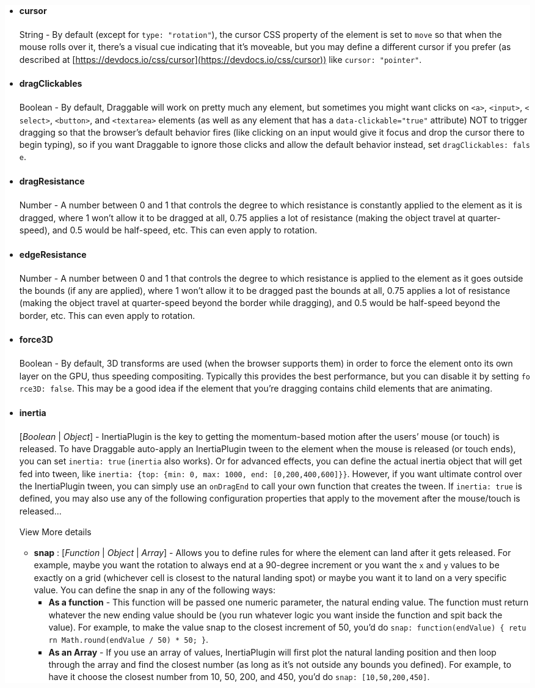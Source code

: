 *   #### cursor[](#cursor)
    
    String - By default (except for `type: "rotation"`), the cursor CSS property of the element is set to `move` so that when the mouse rolls over it, there’s a visual cue indicating that it’s moveable, but you may define a different cursor if you prefer (as described at [https://devdocs.io/css/cursor](https://devdocs.io/css/cursor)) like `cursor: "pointer"`.
    
*   #### dragClickables[](#dragClickables)
    
    Boolean - By default, Draggable will work on pretty much any element, but sometimes you might want clicks on `<a>`, `<input>`, `<select>`, `<button>`, and `<textarea>` elements (as well as any element that has a `data-clickable="true"` attribute) NOT to trigger dragging so that the browser’s default behavior fires (like clicking on an input would give it focus and drop the cursor there to begin typing), so if you want Draggable to ignore those clicks and allow the default behavior instead, set `dragClickables: false`.
    
*   #### dragResistance[](#dragResistance)
    
    Number - A number between 0 and 1 that controls the degree to which resistance is constantly applied to the element as it is dragged, where 1 won’t allow it to be dragged at all, 0.75 applies a lot of resistance (making the object travel at quarter-speed), and 0.5 would be half-speed, etc. This can even apply to rotation.
    
*   #### edgeResistance[](#edgeResistance)
    
    Number - A number between 0 and 1 that controls the degree to which resistance is applied to the element as it goes outside the bounds (if any are applied), where 1 won’t allow it to be dragged past the bounds at all, 0.75 applies a lot of resistance (making the object travel at quarter-speed beyond the border while dragging), and 0.5 would be half-speed beyond the border, etc. This can even apply to rotation.
    
*   #### force3D[](#force3D)
    
    Boolean - By default, 3D transforms are used (when the browser supports them) in order to force the element onto its own layer on the GPU, thus speeding compositing. Typically this provides the best performance, but you can disable it by setting `force3D: false`. This may be a good idea if the element that you’re dragging contains child elements that are animating.
    
*   #### inertia[](#inertia)
    
    \[_Boolean_ | _Object_\] - InertiaPlugin is the key to getting the momentum-based motion after the users’ mouse (or touch) is released. To have Draggable auto-apply an InertiaPlugin tween to the element when the mouse is released (or touch ends), you can set `inertia: true` (`inertia` also works). Or for advanced effects, you can define the actual inertia object that will get fed into tween, like `inertia: {top: {min: 0, max: 1000, end: [0,200,400,600]}}`. However, if you want ultimate control over the InertiaPlugin tween, you can simply use an `onDragEnd` to call your own function that creates the tween. If `inertia: true` is defined, you may also use any of the following configuration properties that apply to the movement after the mouse/touch is released...
    
    View More details
    
    *   **snap** : \[_Function_ | _Object_ | _Array_\] - Allows you to define rules for where the element can land after it gets released. For example, maybe you want the rotation to always end at a 90-degree increment or you want the `x` and `y` values to be exactly on a grid (whichever cell is closest to the natural landing spot) or maybe you want it to land on a very specific value. You can define the snap in any of the following ways:
        *   **As a function** - This function will be passed one numeric parameter, the natural ending value. The function must return whatever the new ending value should be (you run whatever logic you want inside the function and spit back the value). For example, to make the value snap to the closest increment of 50, you’d do `snap: function(endValue) { return Math.round(endValue / 50) * 50; }`.
        *   **As an Array** - If you use an array of values, InertiaPlugin will first plot the natural landing position and then loop through the array and find the closest number (as long as it’s not outside any bounds you defined). For example, to have it choose the closest number from 10, 50, 200, and 450, you’d do `snap: [10,50,200,450]`.